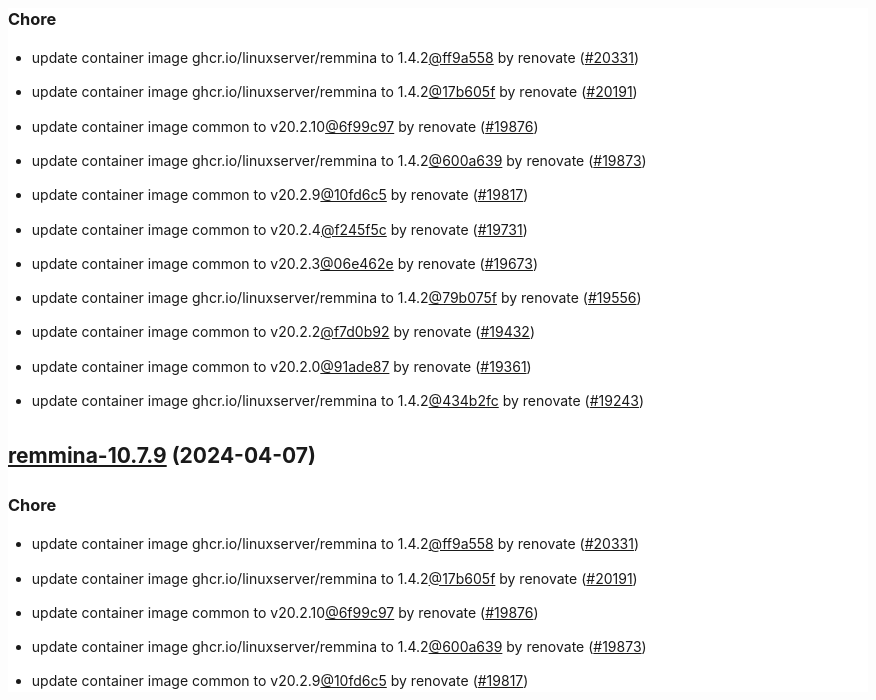### Chore



- update container image ghcr.io/linuxserver/remmina to 1.4.2[@ff9a558](https://github.com/ff9a558) by renovate ([#20331](https://github.com/truecharts/charts/issues/20331))

- update container image ghcr.io/linuxserver/remmina to 1.4.2[@17b605f](https://github.com/17b605f) by renovate ([#20191](https://github.com/truecharts/charts/issues/20191))

- update container image common to v20.2.10[@6f99c97](https://github.com/6f99c97) by renovate ([#19876](https://github.com/truecharts/charts/issues/19876))

- update container image ghcr.io/linuxserver/remmina to 1.4.2[@600a639](https://github.com/600a639) by renovate ([#19873](https://github.com/truecharts/charts/issues/19873))

- update container image common to v20.2.9[@10fd6c5](https://github.com/10fd6c5) by renovate ([#19817](https://github.com/truecharts/charts/issues/19817))

- update container image common to v20.2.4[@f245f5c](https://github.com/f245f5c) by renovate ([#19731](https://github.com/truecharts/charts/issues/19731))

- update container image common to v20.2.3[@06e462e](https://github.com/06e462e) by renovate ([#19673](https://github.com/truecharts/charts/issues/19673))

- update container image ghcr.io/linuxserver/remmina to 1.4.2[@79b075f](https://github.com/79b075f) by renovate ([#19556](https://github.com/truecharts/charts/issues/19556))

- update container image common to v20.2.2[@f7d0b92](https://github.com/f7d0b92) by renovate ([#19432](https://github.com/truecharts/charts/issues/19432))

- update container image common to v20.2.0[@91ade87](https://github.com/91ade87) by renovate ([#19361](https://github.com/truecharts/charts/issues/19361))

- update container image ghcr.io/linuxserver/remmina to 1.4.2[@434b2fc](https://github.com/434b2fc) by renovate ([#19243](https://github.com/truecharts/charts/issues/19243))


## [remmina-10.7.9](https://github.com/truecharts/charts/compare/remmina-10.6.0...remmina-10.7.9) (2024-04-07)

### Chore



- update container image ghcr.io/linuxserver/remmina to 1.4.2[@ff9a558](https://github.com/ff9a558) by renovate ([#20331](https://github.com/truecharts/charts/issues/20331))

- update container image ghcr.io/linuxserver/remmina to 1.4.2[@17b605f](https://github.com/17b605f) by renovate ([#20191](https://github.com/truecharts/charts/issues/20191))

- update container image common to v20.2.10[@6f99c97](https://github.com/6f99c97) by renovate ([#19876](https://github.com/truecharts/charts/issues/19876))

- update container image ghcr.io/linuxserver/remmina to 1.4.2[@600a639](https://github.com/600a639) by renovate ([#19873](https://github.com/truecharts/charts/issues/19873))

- update container image common to v20.2.9[@10fd6c5](https://github.com/10fd6c5) by renovate ([#19817](https://github.com/truecharts/charts/issues/19817))
